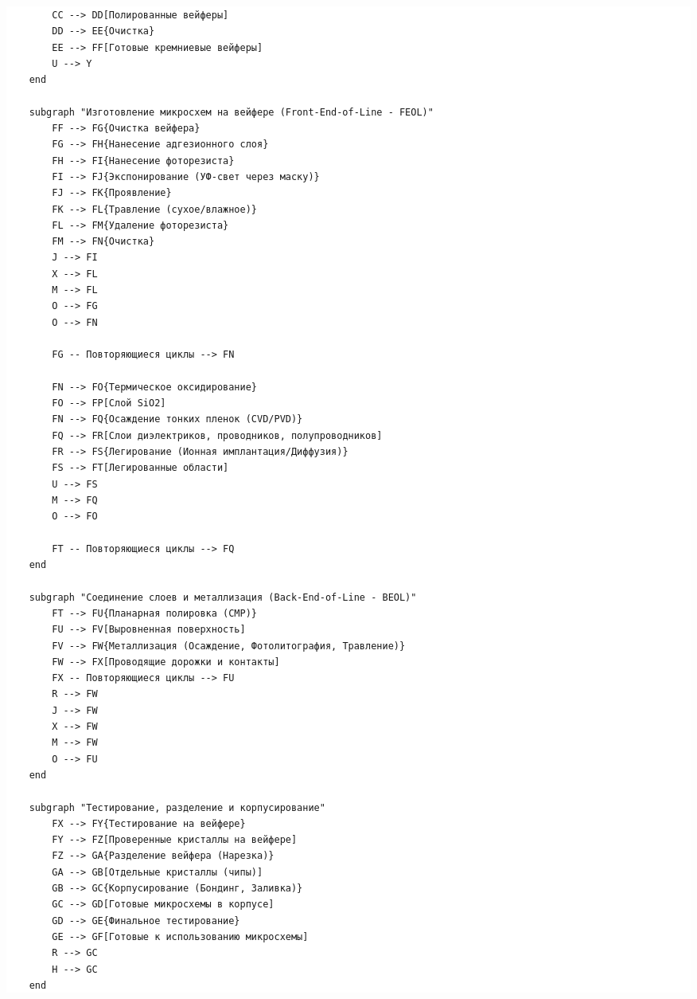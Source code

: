```mermaid
        CC --> DD[Полированные вейферы]
        DD --> EE{Очистка}
        EE --> FF[Готовые кремниевые вейферы]
        U --> Y
    end

    subgraph "Изготовление микросхем на вейфере (Front-End-of-Line - FEOL)"
        FF --> FG{Очистка вейфера}
        FG --> FH{Нанесение адгезионного слоя}
        FH --> FI{Нанесение фоторезиста}
        FI --> FJ{Экспонирование (УФ-свет через маску)}
        FJ --> FK{Проявление}
        FK --> FL{Травление (сухое/влажное)}
        FL --> FM{Удаление фоторезиста}
        FM --> FN{Очистка}
        J --> FI
        X --> FL
        M --> FL
        O --> FG
        O --> FN

        FG -- Повторяющиеся циклы --> FN

        FN --> FO{Термическое оксидирование}
        FO --> FP[Слой SiO2]
        FN --> FQ{Осаждение тонких пленок (CVD/PVD)}
        FQ --> FR[Слои диэлектриков, проводников, полупроводников]
        FR --> FS{Легирование (Ионная имплантация/Диффузия)}
        FS --> FT[Легированные области]
        U --> FS
        M --> FQ
        O --> FO

        FT -- Повторяющиеся циклы --> FQ
    end

    subgraph "Соединение слоев и металлизация (Back-End-of-Line - BEOL)"
        FT --> FU{Планарная полировка (CMP)}
        FU --> FV[Выровненная поверхность]
        FV --> FW{Металлизация (Осаждение, Фотолитография, Травление)}
        FW --> FX[Проводящие дорожки и контакты]
        FX -- Повторяющиеся циклы --> FU
        R --> FW
        J --> FW
        X --> FW
        M --> FW
        O --> FU
    end

    subgraph "Тестирование, разделение и корпусирование"
        FX --> FY{Тестирование на вейфере}
        FY --> FZ[Проверенные кристаллы на вейфере]
        FZ --> GA{Разделение вейфера (Нарезка)}
        GA --> GB[Отдельные кристаллы (чипы)]
        GB --> GC{Корпусирование (Бондинг, Заливка)}
        GC --> GD[Готовые микросхемы в корпусе]
        GD --> GE{Финальное тестирование}
        GE --> GF[Готовые к использованию микросхемы]
        R --> GC
        H --> GC
    end
```
